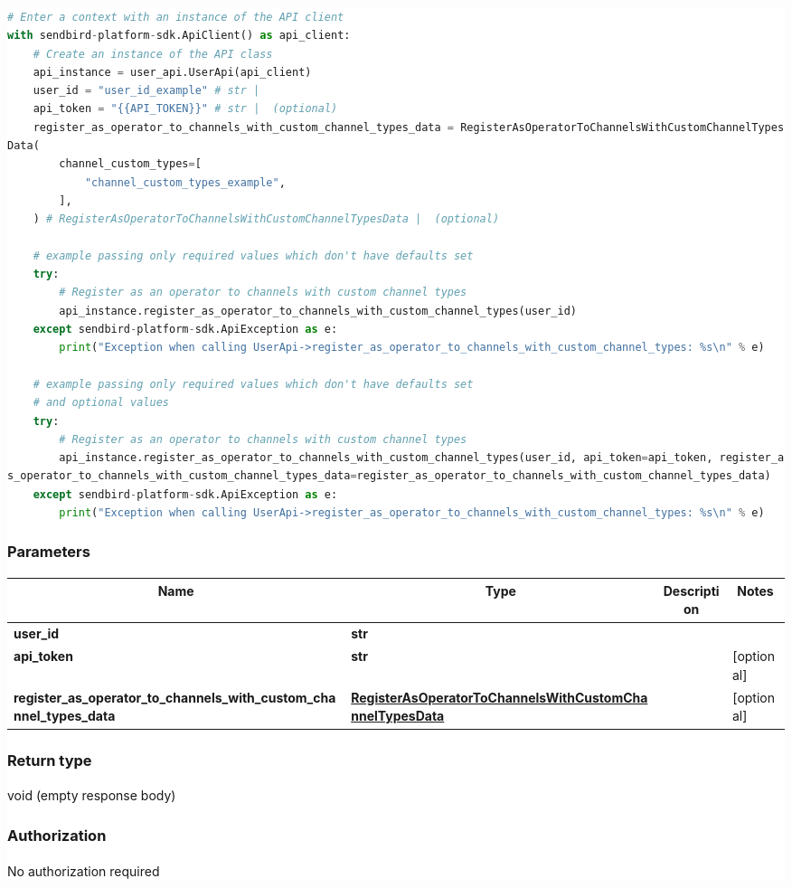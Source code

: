 ```python
# Enter a context with an instance of the API client
with sendbird-platform-sdk.ApiClient() as api_client:
    # Create an instance of the API class
    api_instance = user_api.UserApi(api_client)
    user_id = "user_id_example" # str | 
    api_token = "{{API_TOKEN}}" # str |  (optional)
    register_as_operator_to_channels_with_custom_channel_types_data = RegisterAsOperatorToChannelsWithCustomChannelTypesData(
        channel_custom_types=[
            "channel_custom_types_example",
        ],
    ) # RegisterAsOperatorToChannelsWithCustomChannelTypesData |  (optional)

    # example passing only required values which don't have defaults set
    try:
        # Register as an operator to channels with custom channel types
        api_instance.register_as_operator_to_channels_with_custom_channel_types(user_id)
    except sendbird-platform-sdk.ApiException as e:
        print("Exception when calling UserApi->register_as_operator_to_channels_with_custom_channel_types: %s\n" % e)

    # example passing only required values which don't have defaults set
    # and optional values
    try:
        # Register as an operator to channels with custom channel types
        api_instance.register_as_operator_to_channels_with_custom_channel_types(user_id, api_token=api_token, register_as_operator_to_channels_with_custom_channel_types_data=register_as_operator_to_channels_with_custom_channel_types_data)
    except sendbird-platform-sdk.ApiException as e:
        print("Exception when calling UserApi->register_as_operator_to_channels_with_custom_channel_types: %s\n" % e)
```


### Parameters

Name | Type | Description  | Notes
------------- | ------------- | ------------- | -------------
 **user_id** | **str**|  |
 **api_token** | **str**|  | [optional]
 **register_as_operator_to_channels_with_custom_channel_types_data** | [**RegisterAsOperatorToChannelsWithCustomChannelTypesData**](RegisterAsOperatorToChannelsWithCustomChannelTypesData.md)|  | [optional]

### Return type

void (empty response body)

### Authorization

No authorization required
